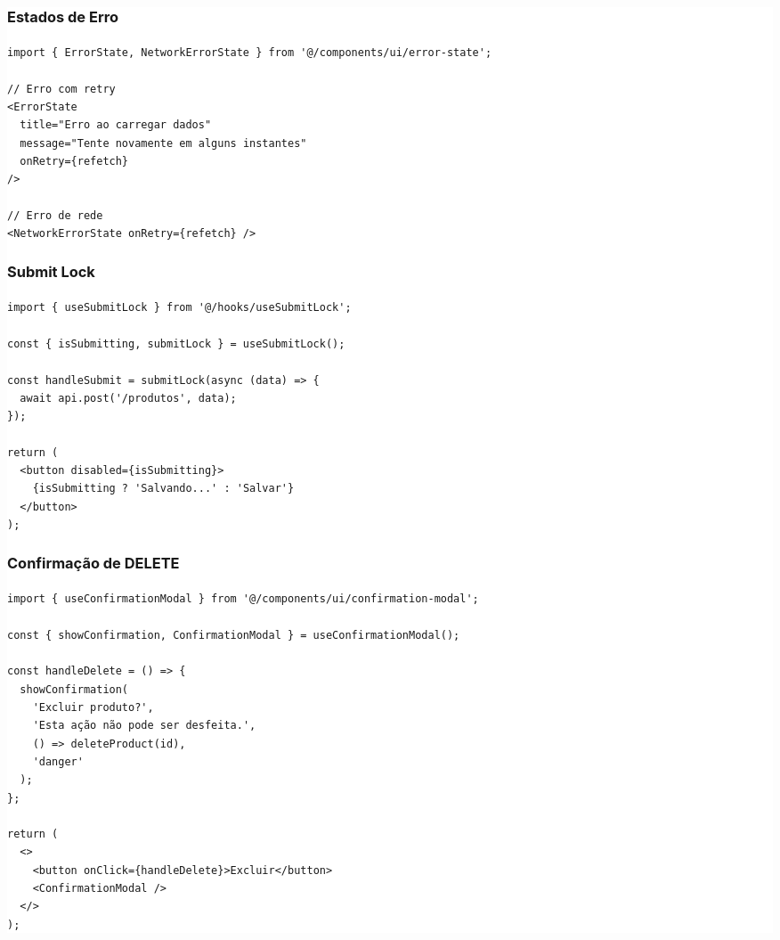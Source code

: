 ### Estados de Erro
```tsx
import { ErrorState, NetworkErrorState } from '@/components/ui/error-state';

// Erro com retry
<ErrorState 
  title="Erro ao carregar dados"
  message="Tente novamente em alguns instantes"
  onRetry={refetch}
/>

// Erro de rede
<NetworkErrorState onRetry={refetch} />
```

### Submit Lock
```tsx
import { useSubmitLock } from '@/hooks/useSubmitLock';

const { isSubmitting, submitLock } = useSubmitLock();

const handleSubmit = submitLock(async (data) => {
  await api.post('/produtos', data);
});

return (
  <button disabled={isSubmitting}>
    {isSubmitting ? 'Salvando...' : 'Salvar'}
  </button>
);
```

### Confirmação de DELETE
```tsx
import { useConfirmationModal } from '@/components/ui/confirmation-modal';

const { showConfirmation, ConfirmationModal } = useConfirmationModal();

const handleDelete = () => {
  showConfirmation(
    'Excluir produto?',
    'Esta ação não pode ser desfeita.',
    () => deleteProduct(id),
    'danger'
  );
};

return (
  <>
    <button onClick={handleDelete}>Excluir</button>
    <ConfirmationModal />
  </>
);
```
